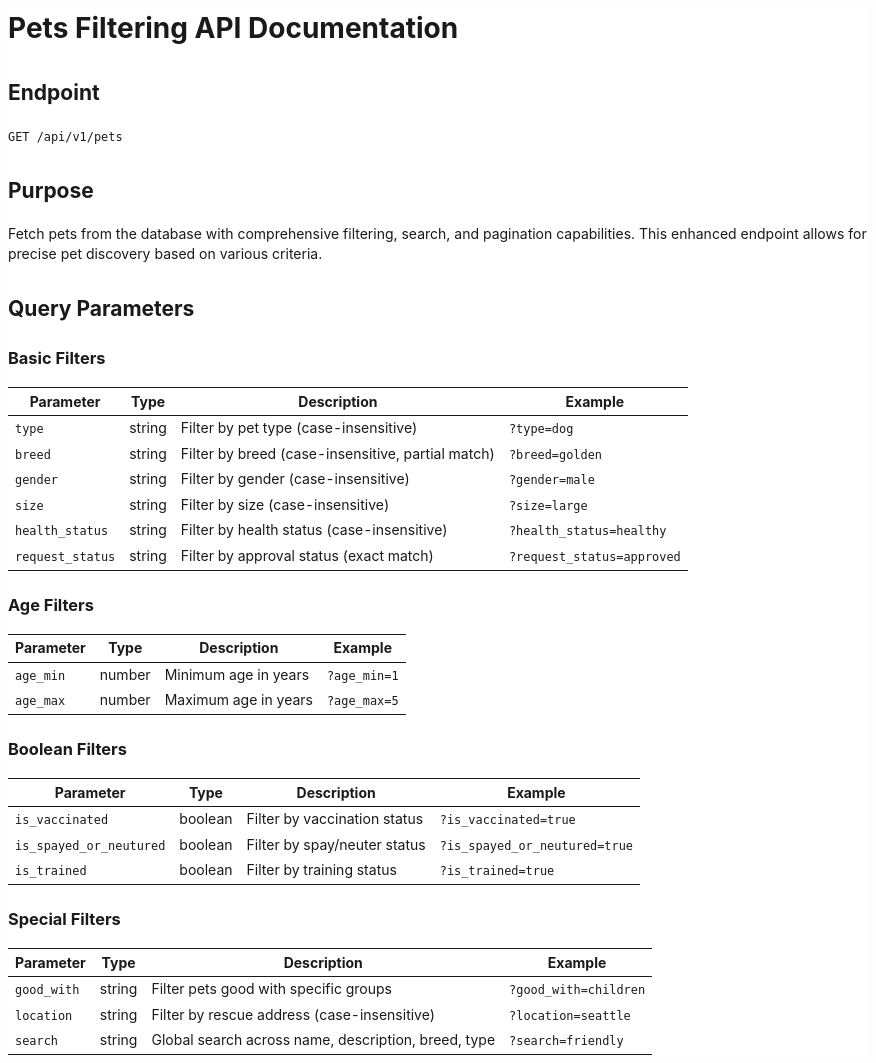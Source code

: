 # Pets Filtering API Documentation

## Endpoint

`GET /api/v1/pets`

## Purpose

Fetch pets from the database with comprehensive filtering, search, and pagination capabilities. This enhanced endpoint allows for precise pet discovery based on various criteria.

## Query Parameters

### Basic Filters

| Parameter        | Type   | Description                                       | Example                    |
| ---------------- | ------ | ------------------------------------------------- | -------------------------- |
| `type`           | string | Filter by pet type (case-insensitive)             | `?type=dog`                |
| `breed`          | string | Filter by breed (case-insensitive, partial match) | `?breed=golden`            |
| `gender`         | string | Filter by gender (case-insensitive)               | `?gender=male`             |
| `size`           | string | Filter by size (case-insensitive)                 | `?size=large`              |
| `health_status`  | string | Filter by health status (case-insensitive)        | `?health_status=healthy`   |
| `request_status` | string | Filter by approval status (exact match)           | `?request_status=approved` |

### Age Filters

| Parameter | Type   | Description          | Example      |
| --------- | ------ | -------------------- | ------------ |
| `age_min` | number | Minimum age in years | `?age_min=1` |
| `age_max` | number | Maximum age in years | `?age_max=5` |

### Boolean Filters

| Parameter               | Type    | Description                  | Example                       |
| ----------------------- | ------- | ---------------------------- | ----------------------------- |
| `is_vaccinated`         | boolean | Filter by vaccination status | `?is_vaccinated=true`         |
| `is_spayed_or_neutured` | boolean | Filter by spay/neuter status | `?is_spayed_or_neutured=true` |
| `is_trained`            | boolean | Filter by training status    | `?is_trained=true`            |

### Special Filters

| Parameter   | Type   | Description                                         | Example               |
| ----------- | ------ | --------------------------------------------------- | --------------------- |
| `good_with` | string | Filter pets good with specific groups               | `?good_with=children` |
| `location`  | string | Filter by rescue address (case-insensitive)         | `?location=seattle`   |
| `search`    | string | Global search across name, description, breed, type | `?search=friendly`    |

